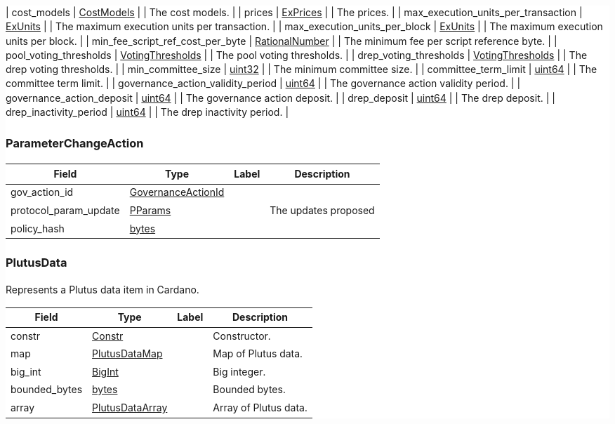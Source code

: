 | cost_models | [CostModels](#utxorpc-v1alpha-cardano-CostModels) |  | The cost models. |
| prices | [ExPrices](#utxorpc-v1alpha-cardano-ExPrices) |  | The prices. |
| max_execution_units_per_transaction | [ExUnits](#utxorpc-v1alpha-cardano-ExUnits) |  | The maximum execution units per transaction. |
| max_execution_units_per_block | [ExUnits](#utxorpc-v1alpha-cardano-ExUnits) |  | The maximum execution units per block. |
| min_fee_script_ref_cost_per_byte | [RationalNumber](#utxorpc-v1alpha-cardano-RationalNumber) |  | The minimum fee per script reference byte. |
| pool_voting_thresholds | [VotingThresholds](#utxorpc-v1alpha-cardano-VotingThresholds) |  | The pool voting thresholds. |
| drep_voting_thresholds | [VotingThresholds](#utxorpc-v1alpha-cardano-VotingThresholds) |  | The drep voting thresholds. |
| min_committee_size | [uint32](#uint32) |  | The minimum committee size. |
| committee_term_limit | [uint64](#uint64) |  | The committee term limit. |
| governance_action_validity_period | [uint64](#uint64) |  | The governance action validity period. |
| governance_action_deposit | [uint64](#uint64) |  | The governance action deposit. |
| drep_deposit | [uint64](#uint64) |  | The drep deposit. |
| drep_inactivity_period | [uint64](#uint64) |  | The drep inactivity period. |






<a name="utxorpc-v1alpha-cardano-ParameterChangeAction"></a>

### ParameterChangeAction



| Field | Type | Label | Description |
| ----- | ---- | ----- | ----------- |
| gov_action_id | [GovernanceActionId](#utxorpc-v1alpha-cardano-GovernanceActionId) |  |  |
| protocol_param_update | [PParams](#utxorpc-v1alpha-cardano-PParams) |  | The updates proposed |
| policy_hash | [bytes](#bytes) |  |  |






<a name="utxorpc-v1alpha-cardano-PlutusData"></a>

### PlutusData
Represents a Plutus data item in Cardano.


| Field | Type | Label | Description |
| ----- | ---- | ----- | ----------- |
| constr | [Constr](#utxorpc-v1alpha-cardano-Constr) |  | Constructor. |
| map | [PlutusDataMap](#utxorpc-v1alpha-cardano-PlutusDataMap) |  | Map of Plutus data. |
| big_int | [BigInt](#utxorpc-v1alpha-cardano-BigInt) |  | Big integer. |
| bounded_bytes | [bytes](#bytes) |  | Bounded bytes. |
| array | [PlutusDataArray](#utxorpc-v1alpha-cardano-PlutusDataArray) |  | Array of Plutus data. |

